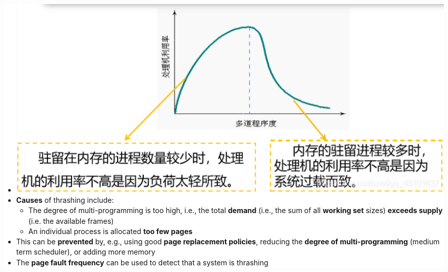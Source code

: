   - ![](Memory-Management/20200610182224879.png)
  - **Causes** of thrashing include:
    - The degree of multi-programming is too high, i.e., the total **demand** (i.e., the sum of all **working set** sizes) **exceeds supply** (i.e. the available frames)
    - An individual process is allocated **too few pages**
  - This can be **prevented** by, e.g., using good **page replacement policies**, reducing the **degree of multi-programming** (medium term scheduler), or adding more memory
  - The **page fault frequency** can be used to detect that a system is thrashing
